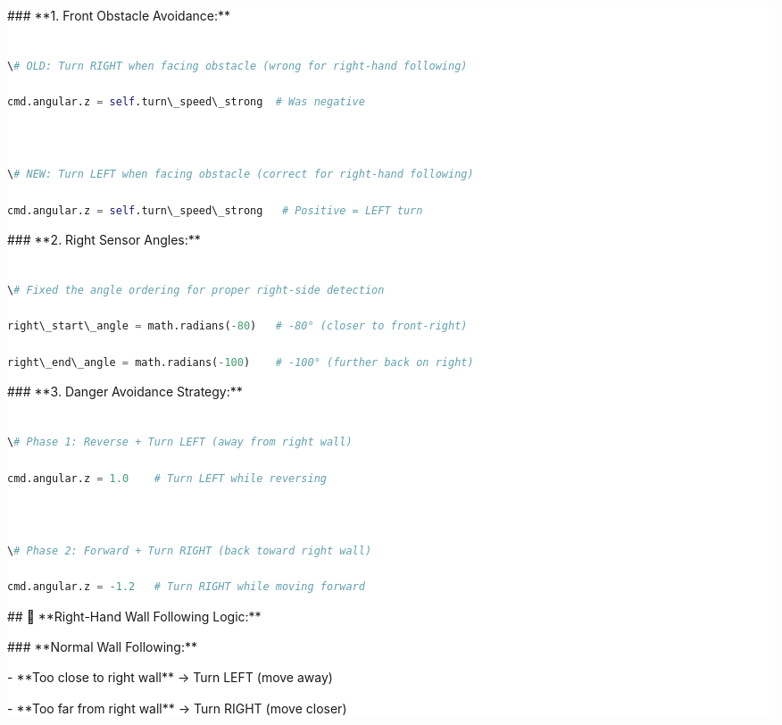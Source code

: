 
\### \*\*1. Front Obstacle Avoidance:\*\*

```python

\# OLD: Turn RIGHT when facing obstacle (wrong for right-hand following)

cmd.angular.z = self.turn\_speed\_strong  # Was negative



\# NEW: Turn LEFT when facing obstacle (correct for right-hand following)  

cmd.angular.z = self.turn\_speed\_strong   # Positive = LEFT turn

```



\### \*\*2. Right Sensor Angles:\*\*

```python

\# Fixed the angle ordering for proper right-side detection

right\_start\_angle = math.radians(-80)   # -80° (closer to front-right)

right\_end\_angle = math.radians(-100)    # -100° (further back on right)

```



\### \*\*3. Danger Avoidance Strategy:\*\*

```python

\# Phase 1: Reverse + Turn LEFT (away from right wall)

cmd.angular.z = 1.0    # Turn LEFT while reversing



\# Phase 2: Forward + Turn RIGHT (back toward right wall)  

cmd.angular.z = -1.2   # Turn RIGHT while moving forward

```



\## 🎯 \*\*Right-Hand Wall Following Logic:\*\*



\### \*\*Normal Wall Following:\*\*

\- \*\*Too close to right wall\*\* → Turn LEFT (move away)

\- \*\*Too far from right wall\*\* → Turn RIGHT (move closer)
